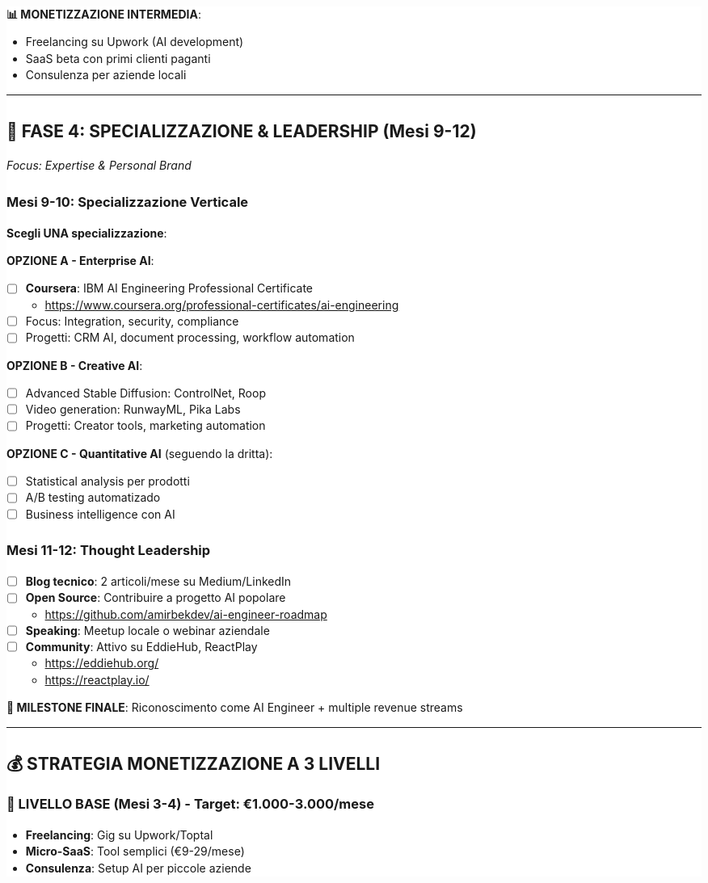 **📊 MONETIZZAZIONE INTERMEDIA**:

- Freelancing su Upwork (AI development)
- SaaS beta con primi clienti paganti
- Consulenza per aziende locali

---

## 📅 FASE 4: SPECIALIZZAZIONE & LEADERSHIP (Mesi 9-12)

_Focus: Expertise & Personal Brand_

### Mesi 9-10: Specializzazione Verticale

**Scegli UNA specializzazione**:

**OPZIONE A - Enterprise AI**:

- [ ] **Coursera**: IBM AI Engineering Professional Certificate
    - https://www.coursera.org/professional-certificates/ai-engineering
- [ ] Focus: Integration, security, compliance
- [ ] Progetti: CRM AI, document processing, workflow automation

**OPZIONE B - Creative AI**:

- [ ] Advanced Stable Diffusion: ControlNet, Roop
- [ ] Video generation: RunwayML, Pika Labs
- [ ] Progetti: Creator tools, marketing automation

**OPZIONE C - Quantitative AI** (seguendo la dritta):

- [ ] Statistical analysis per prodotti
- [ ] A/B testing automatizado
- [ ] Business intelligence con AI

### Mesi 11-12: Thought Leadership

- [ ] **Blog tecnico**: 2 articoli/mese su Medium/LinkedIn
- [ ] **Open Source**: Contribuire a progetto AI popolare
    - https://github.com/amirbekdev/ai-engineer-roadmap
- [ ] **Speaking**: Meetup locale o webinar aziendale
- [ ] **Community**: Attivo su EddieHub, ReactPlay
    - https://eddiehub.org/
    - https://reactplay.io/

**🎯 MILESTONE FINALE**: Riconoscimento come AI Engineer + multiple revenue streams

---

## 💰 STRATEGIA MONETIZZAZIONE A 3 LIVELLI

### 🥉 LIVELLO BASE (Mesi 3-4) - Target: €1.000-3.000/mese

- **Freelancing**: Gig su Upwork/Toptal
- **Micro-SaaS**: Tool semplici (€9-29/mese)
- **Consulenza**: Setup AI per piccole aziende
